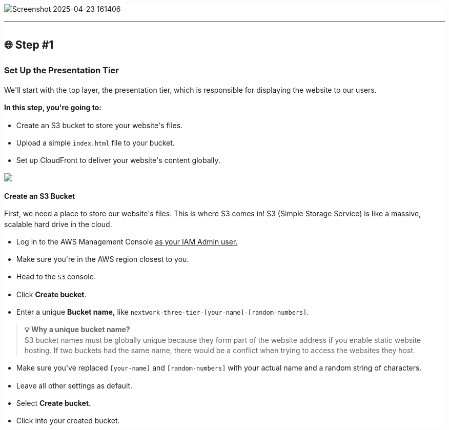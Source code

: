 ![Screenshot 2025-04-23 161406](https://github.com/user-attachments/assets/126d82b5-fb8e-40d3-bd57-2241a6a92f42)

-----

## 🌐 Step #1

### Set Up the Presentation Tier

  
We'll start with the top layer, the presentation tier, which is responsible for displaying the website to our users.

 

**In this step, you're going to:**

-   Create an S3 bucket to store your website's files.
    
-   Upload a simple `index.html` file to your bucket.
    
-   Set up CloudFront to deliver your website's content globally.
    

![](https://learn.nextwork.org/projects/static/aws-compute-threetier/architecture-1.0.png)

  



**Create an S3 Bucket**

First, we need a place to store our website's files. This is where S3 comes in! S3 (Simple Storage Service) is like a massive, scalable hard drive in the cloud.

-   Log in to the AWS Management Console [as your IAM Admin user.](https://signin.aws.amazon.com/oauth?redirect_uri=https%3A%2F%2Fconsole.aws.amazon.com%2Fconsole%2Fhome%3Fstate%3DhashArgs%2523%26isauthcode%3Dtrue&client_id=arn%3Aaws%3Aiam%3A%3A015428540659%3Auser%2Fhomepage&response_type=code&iam_user=true&account=)
    
-   Make sure you're in the AWS region closest to you.
    
-   Head to the `S3` console.
    
-   Click **Create bucket**.
    
-   Enter a unique **Bucket name,** like `nextwork-three-tier-[your-name]-[random-numbers]`.
    

> **💡 Why a unique bucket name?**  
> S3 bucket names must be globally unique because they form part of the website address if you enable static website hosting. If two buckets had the same name, there would be a conflict when trying to access the websites they host.

-   Make sure you've replaced `[your-name]` and `[random-numbers]` with your actual name and a random string of characters.
    
-   Leave all other settings as default.
    
-   Select **Create bucket.**
    
-   Click into your created bucket.
    
